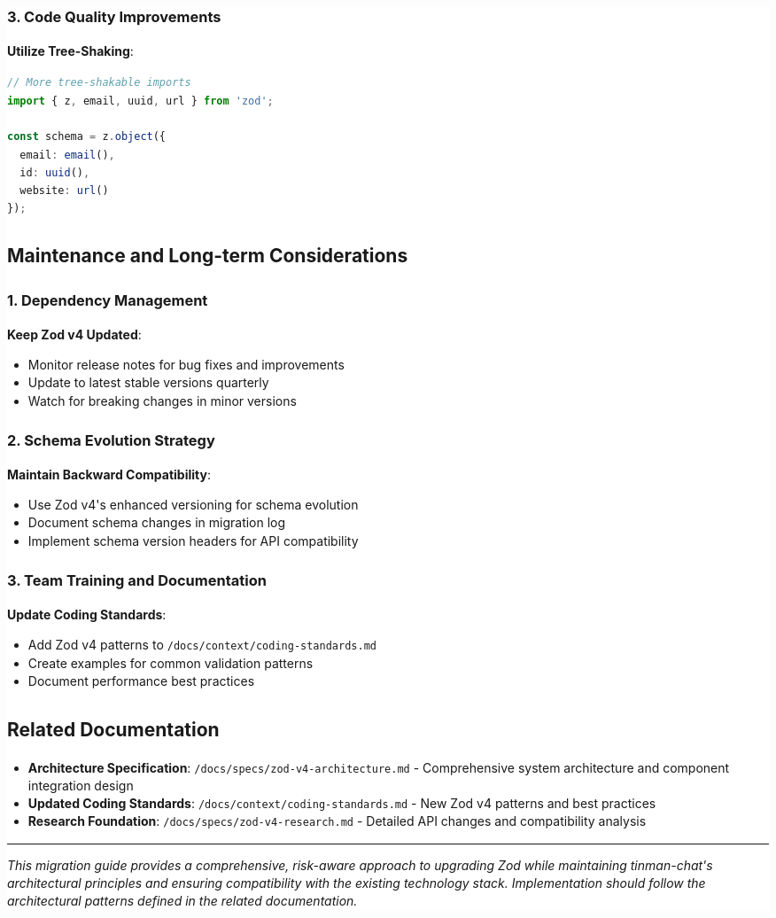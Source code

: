 ### 3. Code Quality Improvements

**Utilize Tree-Shaking**:
```typescript
// More tree-shakable imports
import { z, email, uuid, url } from 'zod';

const schema = z.object({
  email: email(),
  id: uuid(),
  website: url()
});
```

## Maintenance and Long-term Considerations

### 1. Dependency Management

**Keep Zod v4 Updated**:
- Monitor release notes for bug fixes and improvements
- Update to latest stable versions quarterly
- Watch for breaking changes in minor versions

### 2. Schema Evolution Strategy

**Maintain Backward Compatibility**:
- Use Zod v4's enhanced versioning for schema evolution
- Document schema changes in migration log
- Implement schema version headers for API compatibility

### 3. Team Training and Documentation

**Update Coding Standards**:
- Add Zod v4 patterns to `/docs/context/coding-standards.md`
- Create examples for common validation patterns
- Document performance best practices

## Related Documentation

- **Architecture Specification**: `/docs/specs/zod-v4-architecture.md` - Comprehensive system architecture and component integration design
- **Updated Coding Standards**: `/docs/context/coding-standards.md` - New Zod v4 patterns and best practices
- **Research Foundation**: `/docs/specs/zod-v4-research.md` - Detailed API changes and compatibility analysis

---

*This migration guide provides a comprehensive, risk-aware approach to upgrading Zod while maintaining tinman-chat's architectural principles and ensuring compatibility with the existing technology stack. Implementation should follow the architectural patterns defined in the related documentation.*